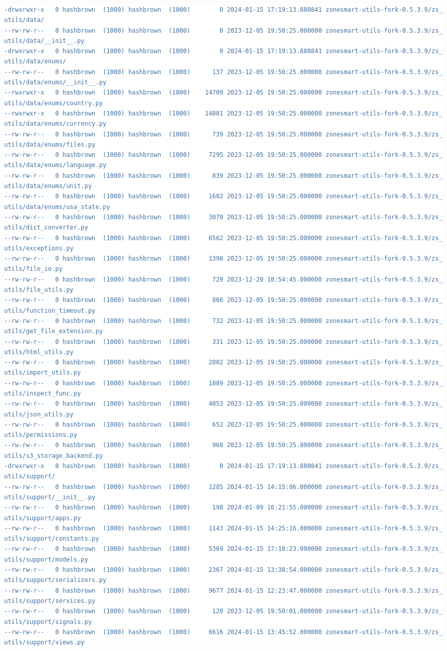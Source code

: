 ```diff
-drwxrwxr-x   0 hashbrown  (1000) hashbrown  (1000)        0 2024-01-15 17:19:13.880841 zonesmart-utils-fork-0.5.3.9/zs_utils/data/
--rw-rw-r--   0 hashbrown  (1000) hashbrown  (1000)        0 2023-12-05 19:50:25.000000 zonesmart-utils-fork-0.5.3.9/zs_utils/data/__init__.py
-drwxrwxr-x   0 hashbrown  (1000) hashbrown  (1000)        0 2024-01-15 17:19:13.880841 zonesmart-utils-fork-0.5.3.9/zs_utils/data/enums/
--rw-rw-r--   0 hashbrown  (1000) hashbrown  (1000)      137 2023-12-05 19:50:25.000000 zonesmart-utils-fork-0.5.3.9/zs_utils/data/enums/__init__.py
--rwxrwxr-x   0 hashbrown  (1000) hashbrown  (1000)    14709 2023-12-05 19:50:25.000000 zonesmart-utils-fork-0.5.3.9/zs_utils/data/enums/country.py
--rwxrwxr-x   0 hashbrown  (1000) hashbrown  (1000)    14881 2023-12-05 19:50:25.000000 zonesmart-utils-fork-0.5.3.9/zs_utils/data/enums/currency.py
--rw-rw-r--   0 hashbrown  (1000) hashbrown  (1000)      739 2023-12-05 19:50:25.000000 zonesmart-utils-fork-0.5.3.9/zs_utils/data/enums/files.py
--rw-rw-r--   0 hashbrown  (1000) hashbrown  (1000)     7295 2023-12-05 19:50:25.000000 zonesmart-utils-fork-0.5.3.9/zs_utils/data/enums/language.py
--rw-rw-r--   0 hashbrown  (1000) hashbrown  (1000)      839 2023-12-05 19:50:25.000000 zonesmart-utils-fork-0.5.3.9/zs_utils/data/enums/unit.py
--rw-rw-r--   0 hashbrown  (1000) hashbrown  (1000)     1682 2023-12-05 19:50:25.000000 zonesmart-utils-fork-0.5.3.9/zs_utils/data/enums/usa_state.py
--rw-rw-r--   0 hashbrown  (1000) hashbrown  (1000)     3070 2023-12-05 19:50:25.000000 zonesmart-utils-fork-0.5.3.9/zs_utils/dict_converter.py
--rw-rw-r--   0 hashbrown  (1000) hashbrown  (1000)     6562 2023-12-05 19:50:25.000000 zonesmart-utils-fork-0.5.3.9/zs_utils/exceptions.py
--rw-rw-r--   0 hashbrown  (1000) hashbrown  (1000)     1398 2023-12-05 19:50:25.000000 zonesmart-utils-fork-0.5.3.9/zs_utils/file_io.py
--rw-rw-r--   0 hashbrown  (1000) hashbrown  (1000)      729 2023-12-20 10:54:45.000000 zonesmart-utils-fork-0.5.3.9/zs_utils/file_utils.py
--rw-rw-r--   0 hashbrown  (1000) hashbrown  (1000)      866 2023-12-05 19:50:25.000000 zonesmart-utils-fork-0.5.3.9/zs_utils/function_timeout.py
--rw-rw-r--   0 hashbrown  (1000) hashbrown  (1000)      732 2023-12-05 19:50:25.000000 zonesmart-utils-fork-0.5.3.9/zs_utils/get_file_extension.py
--rw-rw-r--   0 hashbrown  (1000) hashbrown  (1000)      331 2023-12-05 19:50:25.000000 zonesmart-utils-fork-0.5.3.9/zs_utils/html_utils.py
--rw-rw-r--   0 hashbrown  (1000) hashbrown  (1000)     2802 2023-12-05 19:50:25.000000 zonesmart-utils-fork-0.5.3.9/zs_utils/import_utils.py
--rw-rw-r--   0 hashbrown  (1000) hashbrown  (1000)     1889 2023-12-05 19:50:25.000000 zonesmart-utils-fork-0.5.3.9/zs_utils/inspect_func.py
--rw-rw-r--   0 hashbrown  (1000) hashbrown  (1000)     4053 2023-12-05 19:50:25.000000 zonesmart-utils-fork-0.5.3.9/zs_utils/json_utils.py
--rw-rw-r--   0 hashbrown  (1000) hashbrown  (1000)      652 2023-12-05 19:50:25.000000 zonesmart-utils-fork-0.5.3.9/zs_utils/permissions.py
--rw-rw-r--   0 hashbrown  (1000) hashbrown  (1000)      968 2023-12-05 19:50:25.000000 zonesmart-utils-fork-0.5.3.9/zs_utils/s3_storage_backend.py
-drwxrwxr-x   0 hashbrown  (1000) hashbrown  (1000)        0 2024-01-15 17:19:13.880841 zonesmart-utils-fork-0.5.3.9/zs_utils/support/
--rw-rw-r--   0 hashbrown  (1000) hashbrown  (1000)     1285 2024-01-15 14:15:06.000000 zonesmart-utils-fork-0.5.3.9/zs_utils/support/__init__.py
--rw-rw-r--   0 hashbrown  (1000) hashbrown  (1000)      198 2024-01-09 16:21:55.000000 zonesmart-utils-fork-0.5.3.9/zs_utils/support/apps.py
--rw-rw-r--   0 hashbrown  (1000) hashbrown  (1000)     1143 2024-01-15 14:25:16.000000 zonesmart-utils-fork-0.5.3.9/zs_utils/support/constants.py
--rw-rw-r--   0 hashbrown  (1000) hashbrown  (1000)     5369 2024-01-15 17:18:23.000000 zonesmart-utils-fork-0.5.3.9/zs_utils/support/models.py
--rw-rw-r--   0 hashbrown  (1000) hashbrown  (1000)     2367 2024-01-15 13:38:54.000000 zonesmart-utils-fork-0.5.3.9/zs_utils/support/serializers.py
--rw-rw-r--   0 hashbrown  (1000) hashbrown  (1000)     9677 2024-01-15 12:23:47.000000 zonesmart-utils-fork-0.5.3.9/zs_utils/support/services.py
--rw-rw-r--   0 hashbrown  (1000) hashbrown  (1000)      120 2023-12-05 19:50:01.000000 zonesmart-utils-fork-0.5.3.9/zs_utils/support/signals.py
--rw-rw-r--   0 hashbrown  (1000) hashbrown  (1000)     6616 2024-01-15 13:45:52.000000 zonesmart-utils-fork-0.5.3.9/zs_utils/support/views.py
```